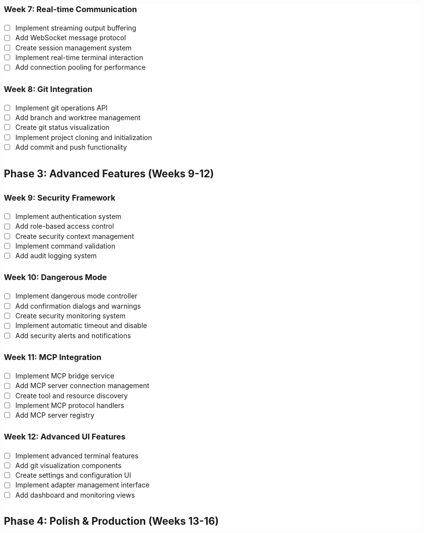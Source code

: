 ### Week 7: Real-time Communication

- [ ] Implement streaming output buffering
- [ ] Add WebSocket message protocol
- [ ] Create session management system
- [ ] Implement real-time terminal interaction
- [ ] Add connection pooling for performance

### Week 8: Git Integration

- [ ] Implement git operations API
- [ ] Add branch and worktree management
- [ ] Create git status visualization
- [ ] Implement project cloning and initialization
- [ ] Add commit and push functionality

## Phase 3: Advanced Features (Weeks 9-12)

### Week 9: Security Framework

- [ ] Implement authentication system
- [ ] Add role-based access control
- [ ] Create security context management
- [ ] Implement command validation
- [ ] Add audit logging system

### Week 10: Dangerous Mode

- [ ] Implement dangerous mode controller
- [ ] Add confirmation dialogs and warnings
- [ ] Create security monitoring system
- [ ] Implement automatic timeout and disable
- [ ] Add security alerts and notifications

### Week 11: MCP Integration

- [ ] Implement MCP bridge service
- [ ] Add MCP server connection management
- [ ] Create tool and resource discovery
- [ ] Implement MCP protocol handlers
- [ ] Add MCP server registry

### Week 12: Advanced UI Features

- [ ] Implement advanced terminal features
- [ ] Add git visualization components
- [ ] Create settings and configuration UI
- [ ] Implement adapter management interface
- [ ] Add dashboard and monitoring views

## Phase 4: Polish & Production (Weeks 13-16)
